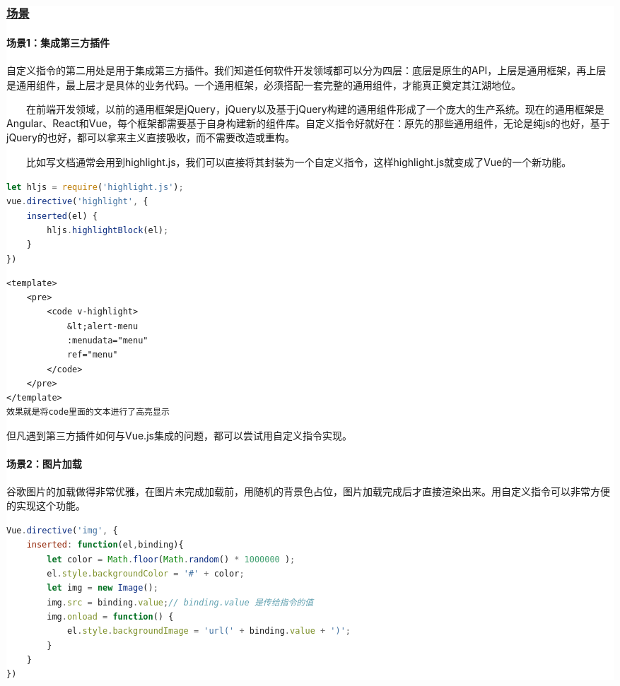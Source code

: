### [场景](https://blog.csdn.net/a3060858469/article/details/80017291)

#### 场景1：集成第三方插件

自定义指令的第二用处是用于集成第三方插件。我们知道任何软件开发领域都可以分为四层：底层是原生的API，上层是通用框架，再上层是通用组件，最上层才是具体的业务代码。一个通用框架，必须搭配一套完整的通用组件，才能真正奠定其江湖地位。

　　在前端开发领域，以前的通用框架是jQuery，jQuery以及基于jQuery构建的通用组件形成了一个庞大的生产系统。现在的通用框架是Angular、React和Vue，每个框架都需要基于自身构建新的组件库。自定义指令好就好在：原先的那些通用组件，无论是纯js的也好，基于jQuery的也好，都可以拿来主义直接吸收，而不需要改造或重构。

　　比如写文档通常会用到highlight.js，我们可以直接将其封装为一个自定义指令，这样highlight.js就变成了Vue的一个新功能。

```js
let hljs = require('highlight.js');
vue.directive('highlight', {
    inserted(el) {
        hljs.highlightBlock(el);
    }
})
```

```vue
<template>
	<pre>
    	<code v-highlight>
    		&lt;alert-menu
    		:menudata="menu"
    		ref="menu"
    	</code>
    </pre>
</template>
效果就是将code里面的文本进行了高亮显示
```



但凡遇到第三方插件如何与Vue.js集成的问题，都可以尝试用自定义指令实现。

#### 场景2：图片加载

谷歌图片的加载做得非常优雅，在图片未完成加载前，用随机的背景色占位，图片加载完成后才直接渲染出来。用自定义指令可以非常方便的实现这个功能。

```js
Vue.directive('img', {
    inserted: function(el,binding){
        let color = Math.floor(Math.random() * 1000000 );
        el.style.backgroundColor = '#' + color;
        let img = new Image();
        img.src = binding.value;// binding.value 是传给指令的值
        img.onload = function() {
            el.style.backgroundImage = 'url(' + binding.value + ')';
        }
    }
})
```

